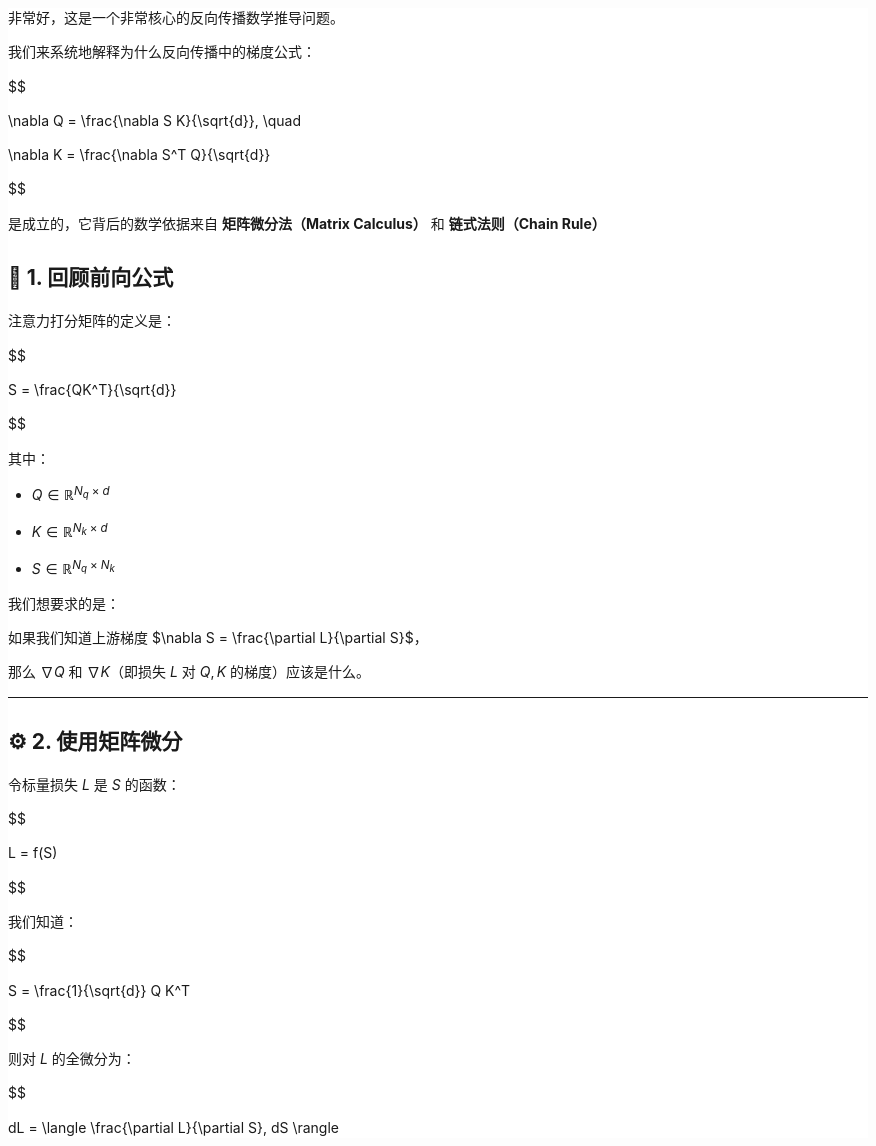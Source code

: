 非常好，这是一个非常核心的反向传播数学推导问题。

我们来系统地解释为什么反向传播中的梯度公式：

$$

\nabla Q = \frac{\nabla S K}{\sqrt{d}}, \quad

\nabla K = \frac{\nabla S^T Q}{\sqrt{d}}

$$

是成立的，它背后的数学依据来自 **矩阵微分法（Matrix Calculus）** 和 **链式法则（Chain Rule）**
## 🧩 1. 回顾前向公式

注意力打分矩阵的定义是：

$$

S = \frac{QK^T}{\sqrt{d}}

$$

其中：

* $Q \in \mathbb{R}^{N_q \times d}$

* $K \in \mathbb{R}^{N_k \times d}$

* $S \in \mathbb{R}^{N_q \times N_k}$

我们想要求的是：

如果我们知道上游梯度 $\nabla S = \frac{\partial L}{\partial S}$，

那么 $\nabla Q$ 和 $\nabla K$（即损失 $L$ 对 $Q, K$ 的梯度）应该是什么。

---

## ⚙️ 2. 使用矩阵微分

令标量损失 $L$ 是 $S$ 的函数：

$$

L = f(S)

$$

我们知道：

$$

S = \frac{1}{\sqrt{d}} Q K^T

$$

则对 $L$ 的全微分为：

$$

dL = \langle \frac{\partial L}{\partial S}, dS \rangle

